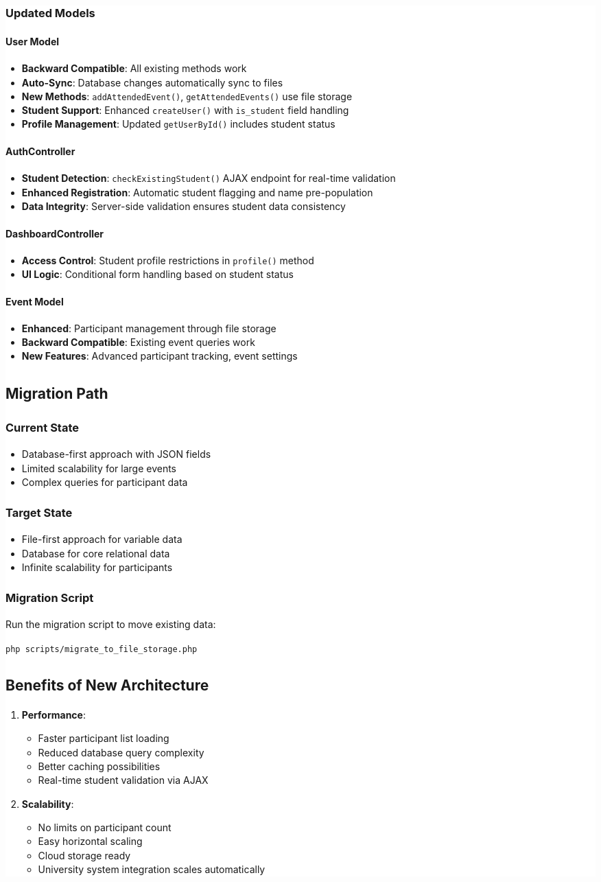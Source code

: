 ### Updated Models

#### User Model
- **Backward Compatible**: All existing methods work
- **Auto-Sync**: Database changes automatically sync to files
- **New Methods**: `addAttendedEvent()`, `getAttendedEvents()` use file storage
- **Student Support**: Enhanced `createUser()` with `is_student` field handling
- **Profile Management**: Updated `getUserById()` includes student status

#### AuthController
- **Student Detection**: `checkExistingStudent()` AJAX endpoint for real-time validation
- **Enhanced Registration**: Automatic student flagging and name pre-population
- **Data Integrity**: Server-side validation ensures student data consistency

#### DashboardController
- **Access Control**: Student profile restrictions in `profile()` method
- **UI Logic**: Conditional form handling based on student status

#### Event Model
- **Enhanced**: Participant management through file storage
- **Backward Compatible**: Existing event queries work
- **New Features**: Advanced participant tracking, event settings

## Migration Path

### Current State
- Database-first approach with JSON fields
- Limited scalability for large events
- Complex queries for participant data

### Target State
- File-first approach for variable data
- Database for core relational data
- Infinite scalability for participants

### Migration Script
Run the migration script to move existing data:
```bash
php scripts/migrate_to_file_storage.php
```

## Benefits of New Architecture

1. **Performance**: 
   - Faster participant list loading
   - Reduced database query complexity
   - Better caching possibilities
   - Real-time student validation via AJAX

2. **Scalability**:
   - No limits on participant count
   - Easy horizontal scaling
   - Cloud storage ready
   - University system integration scales automatically

